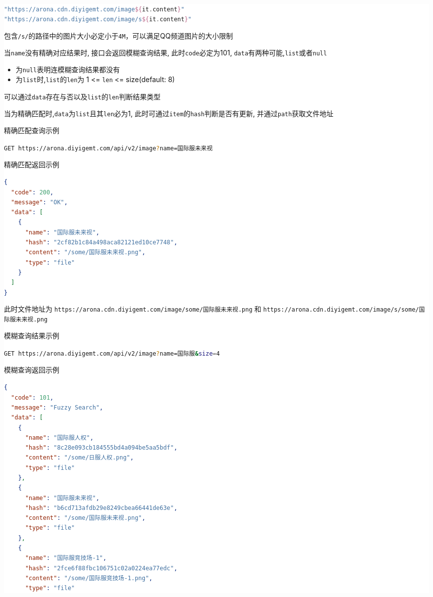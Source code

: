 ```kotlin
"https://arona.cdn.diyigemt.com/image${it.content}"
"https://arona.cdn.diyigemt.com/image/s${it.content}"
```

包含`/s/`的路径中的图片大小必定小于`4M`，可以满足QQ频道图片的大小限制

当`name`没有精确对应结果时, 接口会返回模糊查询结果, 此时`code`必定为101, `data`有两种可能,`list`或者`null`
- 为`null`表明连模糊查询结果都没有
- 为`list`时,`list`的`len`为 1 <= `len` <= size(default: 8)

可以通过`data`存在与否以及`list`的`len`判断结果类型

当为精确匹配时,`data`为`list`且其`len`必为1, 此时可通过`item`的`hash`判断是否有更新, 并通过`path`获取文件地址

精确匹配查询示例

```bash
GET https://arona.diyigemt.com/api/v2/image?name=国际服未来视
```

精确匹配返回示例

```json
{
  "code": 200,
  "message": "OK",
  "data": [
    {
      "name": "国际服未来视",
      "hash": "2cf82b1c84a498aca82121ed10ce7748",
      "content": "/some/国际服未来视.png",
      "type": "file"
    }
  ]
}
```

此时文件地址为 `https://arona.cdn.diyigemt.com/image/some/国际服未来视.png` 和 `https://arona.cdn.diyigemt.com/image/s/some/国际服未来视.png`

模糊查询结果示例

```bash
GET https://arona.diyigemt.com/api/v2/image?name=国际服&size=4
```

模糊查询返回示例

```json
{
  "code": 101,
  "message": "Fuzzy Search",
  "data": [
    {
      "name": "国际服人权",
      "hash": "8c28e093cb184555bd4a094be5aa5bdf",
      "content": "/some/日服人权.png",
      "type": "file"
    },
    {
      "name": "国际服未来视",
      "hash": "b6cd713afdb29e8249cbea66441de63e",
      "content": "/some/国际服未来视.png",
      "type": "file"
    },
    {
      "name": "国际服竞技场-1",
      "hash": "2fce6f88fbc106751c02a0224ea77edc",
      "content": "/some/国际服竞技场-1.png",
      "type": "file"
```